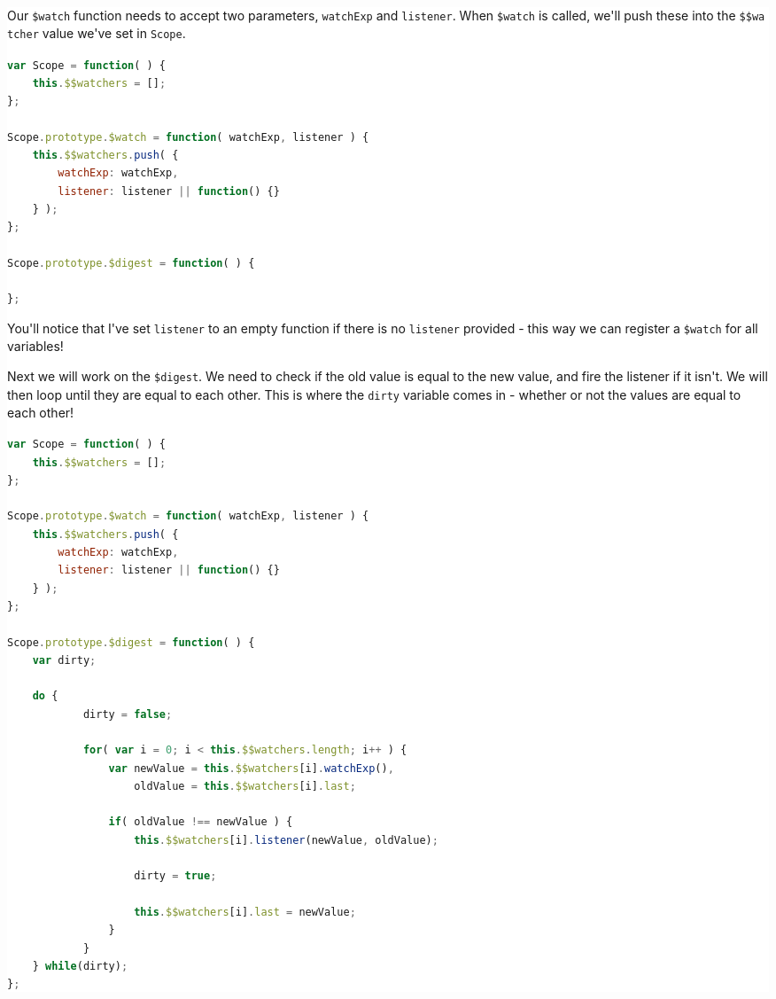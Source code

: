 Our `$watch` function needs to accept two parameters, `watchExp` and `listener`. When `$watch` is called, we'll push these into the `$$watcher` value we've set in `Scope`.

```js
var Scope = function( ) {
	this.$$watchers = [];	
};

Scope.prototype.$watch = function( watchExp, listener ) {
	this.$$watchers.push( {
		watchExp: watchExp,
		listener: listener || function() {}
	} );
};

Scope.prototype.$digest = function( ) {
	
};
```

You'll notice that I've set `listener` to an empty function if there is no `listener` provided - this way we can register a `$watch` for all variables!

Next we will work on the `$digest`. We need to check if the old value is equal to the new value, and fire the listener if it isn't. We will then loop until they are equal to each other. This is where the `dirty` variable comes in - whether or not the values are equal to each other!

```js
var Scope = function( ) {
	this.$$watchers = [];	
};

Scope.prototype.$watch = function( watchExp, listener ) {
	this.$$watchers.push( {
		watchExp: watchExp,
		listener: listener || function() {}
	} );
};

Scope.prototype.$digest = function( ) {
	var dirty;

	do {
			dirty = false;

			for( var i = 0; i < this.$$watchers.length; i++ ) {
				var newValue = this.$$watchers[i].watchExp(),
					oldValue = this.$$watchers[i].last;

				if( oldValue !== newValue ) {
					this.$$watchers[i].listener(newValue, oldValue);

					dirty = true;

					this.$$watchers[i].last = newValue;
				}
			}
	} while(dirty);
};
```
